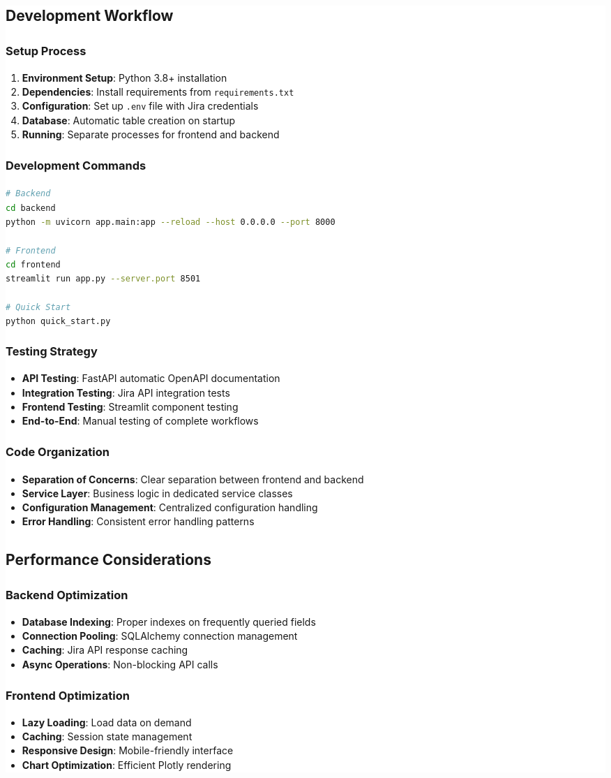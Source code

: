 ## Development Workflow

### Setup Process
1. **Environment Setup**: Python 3.8+ installation
2. **Dependencies**: Install requirements from `requirements.txt`
3. **Configuration**: Set up `.env` file with Jira credentials
4. **Database**: Automatic table creation on startup
5. **Running**: Separate processes for frontend and backend

### Development Commands
```bash
# Backend
cd backend
python -m uvicorn app.main:app --reload --host 0.0.0.0 --port 8000

# Frontend
cd frontend
streamlit run app.py --server.port 8501

# Quick Start
python quick_start.py
```

### Testing Strategy
- **API Testing**: FastAPI automatic OpenAPI documentation
- **Integration Testing**: Jira API integration tests
- **Frontend Testing**: Streamlit component testing
- **End-to-End**: Manual testing of complete workflows

### Code Organization
- **Separation of Concerns**: Clear separation between frontend and backend
- **Service Layer**: Business logic in dedicated service classes
- **Configuration Management**: Centralized configuration handling
- **Error Handling**: Consistent error handling patterns

## Performance Considerations

### Backend Optimization
- **Database Indexing**: Proper indexes on frequently queried fields
- **Connection Pooling**: SQLAlchemy connection management
- **Caching**: Jira API response caching
- **Async Operations**: Non-blocking API calls

### Frontend Optimization
- **Lazy Loading**: Load data on demand
- **Caching**: Session state management
- **Responsive Design**: Mobile-friendly interface
- **Chart Optimization**: Efficient Plotly rendering
